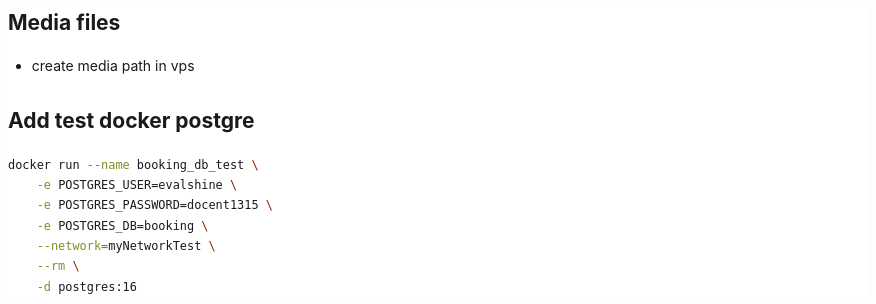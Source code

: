 ## Media files
- create media path in vps

## Add test docker postgre
```bash
docker run --name booking_db_test \
    -e POSTGRES_USER=evalshine \
    -e POSTGRES_PASSWORD=docent1315 \
    -e POSTGRES_DB=booking \
    --network=myNetworkTest \
    --rm \
    -d postgres:16
```
